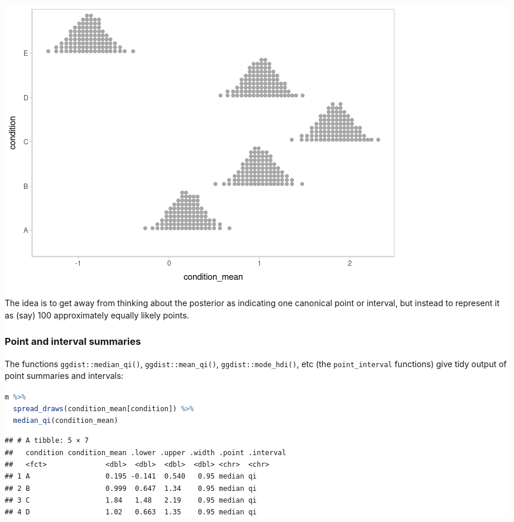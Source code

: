 ![](man/figures/README/quantile_dotplots-1.png)

The idea is to get away from thinking about the posterior as indicating
one canonical point or interval, but instead to represent it as (say)
100 approximately equally likely points.

### Point and interval summaries

The functions `ggdist::median_qi()`, `ggdist::mean_qi()`,
`ggdist::mode_hdi()`, etc (the `point_interval` functions) give tidy
output of point summaries and intervals:

``` r
m %>%
  spread_draws(condition_mean[condition]) %>%
  median_qi(condition_mean)
```

    ## # A tibble: 5 × 7
    ##   condition condition_mean .lower .upper .width .point .interval
    ##   <fct>              <dbl>  <dbl>  <dbl>  <dbl> <chr>  <chr>    
    ## 1 A                  0.195 -0.141  0.540   0.95 median qi       
    ## 2 B                  0.999  0.647  1.34    0.95 median qi       
    ## 3 C                  1.84   1.48   2.19    0.95 median qi       
    ## 4 D                  1.02   0.663  1.35    0.95 median qi       